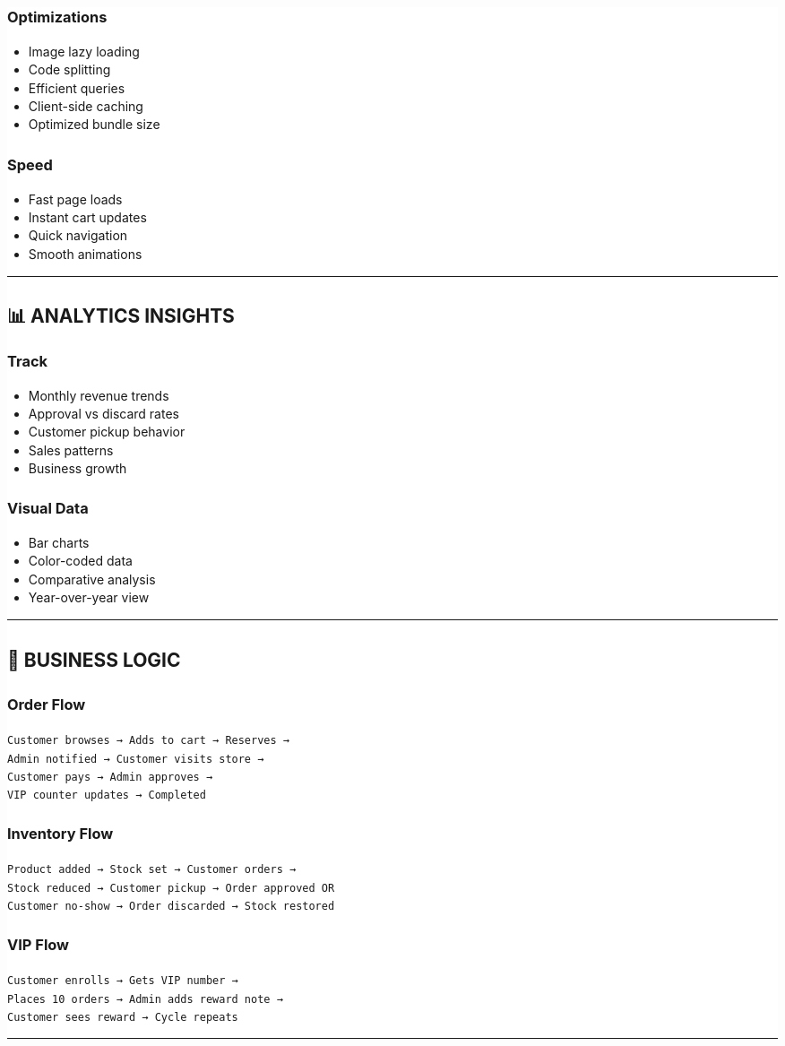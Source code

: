 ### Optimizations
- Image lazy loading
- Code splitting
- Efficient queries
- Client-side caching
- Optimized bundle size

### Speed
- Fast page loads
- Instant cart updates
- Quick navigation
- Smooth animations

---

## 📊 ANALYTICS INSIGHTS

### Track
- Monthly revenue trends
- Approval vs discard rates
- Customer pickup behavior
- Sales patterns
- Business growth

### Visual Data
- Bar charts
- Color-coded data
- Comparative analysis
- Year-over-year view

---

## 🎯 BUSINESS LOGIC

### Order Flow
```
Customer browses → Adds to cart → Reserves → 
Admin notified → Customer visits store → 
Customer pays → Admin approves → 
VIP counter updates → Completed
```

### Inventory Flow
```
Product added → Stock set → Customer orders → 
Stock reduced → Customer pickup → Order approved OR
Customer no-show → Order discarded → Stock restored
```

### VIP Flow
```
Customer enrolls → Gets VIP number → 
Places 10 orders → Admin adds reward note → 
Customer sees reward → Cycle repeats
```

---